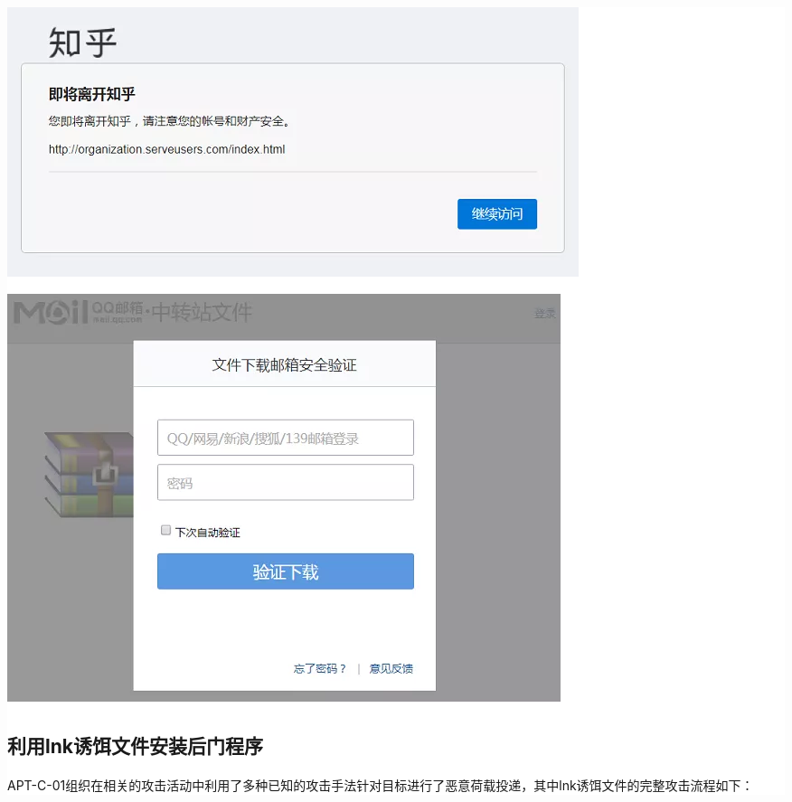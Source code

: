 ![&#x5229;&#x7528;&#x77E5;&#x4E4E;&#x8DF3;&#x8F6C;](../../../.gitbook/assets/image%20%28732%29.png)

![&#x4F2A;&#x9020;QQ&#x90AE;&#x7BB1;&#x767B;&#x5F55;](../../../.gitbook/assets/image%20%28762%29.png)

## 利用lnk诱饵文件安装后门程序

  
APT-C-01组织在相关的攻击活动中利用了多种已知的攻击手法针对目标进行了恶意荷载投递，其中lnk诱饵文件的完整攻击流程如下：
